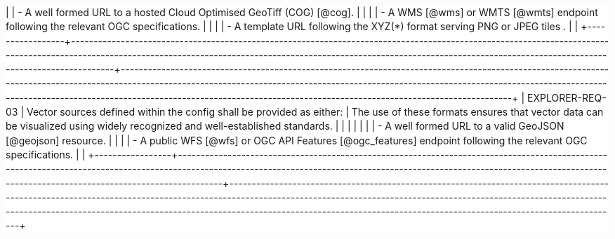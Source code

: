 |                 | - A well formed URL to a hosted Cloud Optimised GeoTiff (COG) [@cog].                                                                                                                                                                                                              |                                                                                                                                                                                                                                                                                                                                                                 |
|                 | - A WMS [@wms] or WMTS [@wmts] endpoint following the relevant OGC specifications.                                                                                                                                                                                                 |                                                                                                                                                                                                                                                                                                                                                                 |
|                 | - A template URL following the XYZ(*) format serving PNG or JPEG tiles .                                                                                                                                                                                                           |                                                                                                                                                                                                                                                                                                                                                                 |
+-----------------+------------------------------------------------------------------------------------------------------------------------------------------------------------------------------------------------------------------------------------------------------------------------------------+-----------------------------------------------------------------------------------------------------------------------------------------------------------------------------------------------------------------------------------------------------------------------------------------------------------------------------------------------------------------+
| EXPLORER-REQ-03 | Vector sources defined within the config shall be provided as either:                                                                                                                                                                                                              |  The use of these formats ensures that vector data can be visualized using widely recognized and well-established standards.                                                                                                                                                                                                                                    |
|                 |                                                                                                                                                                                                                                                                                    |                                                                                                                                                                                                                                                                                                                                                                 |
|                 | - A well formed URL to a valid GeoJSON [@geojson] resource.                                                                                                                                                                                                                        |                                                                                                                                                                                                                                                                                                                                                                 |
|                 | - A public WFS [@wfs] or OGC API Features [@ogc_features] endpoint following the relevant OGC specifications.                                                                                                                                                                      |                                                                                                                                                                                                                                                                                                                                                                 |
+-----------------+------------------------------------------------------------------------------------------------------------------------------------------------------------------------------------------------------------------------------------------------------------------------------------+-----------------------------------------------------------------------------------------------------------------------------------------------------------------------------------------------------------------------------------------------------------------------------------------------------------------------------------------------------------------+